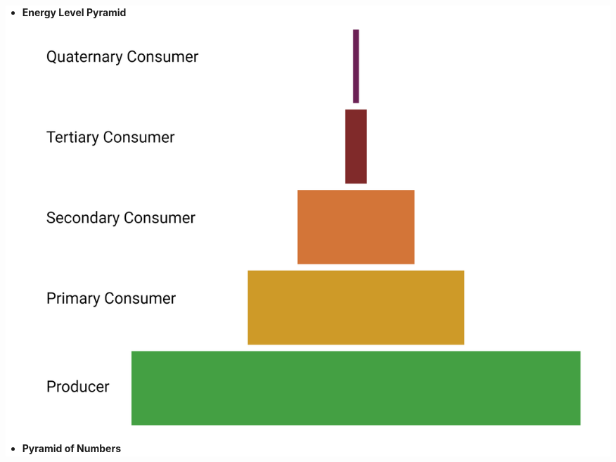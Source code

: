 - **Energy Level Pyramid**
    
    ![Untitled](Untitled%20164.png)
    
- **Pyramid of Numbers**
    